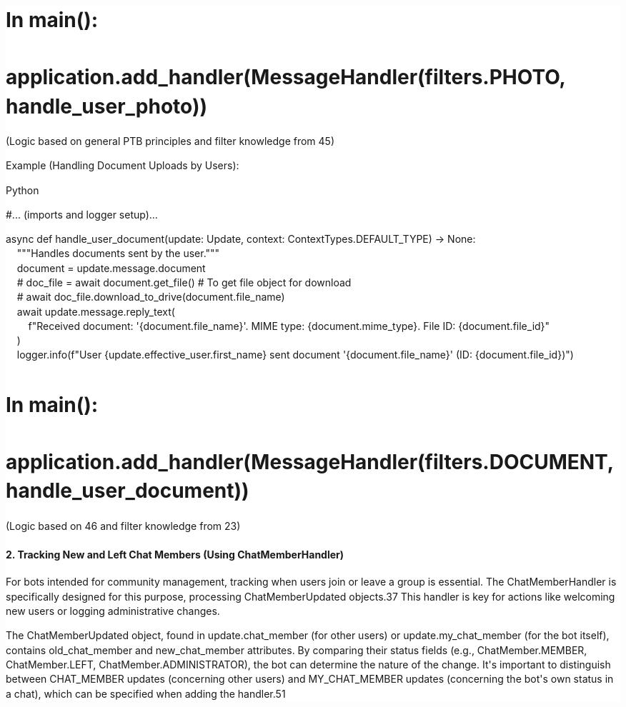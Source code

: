 # In main():  
# application.add_handler(MessageHandler(filters.PHOTO, handle_user_photo))  
  

(Logic based on general PTB principles and filter knowledge from 45)

Example (Handling Document Uploads by Users):

  

Python

  
  

#... (imports and logger setup)...  
  
async def handle_user_document(update: Update, context: ContextTypes.DEFAULT_TYPE) -> None:  
    """Handles documents sent by the user."""  
    document = update.message.document  
    # doc_file = await document.get_file() # To get file object for download  
    # await doc_file.download_to_drive(document.file_name)  
    await update.message.reply_text(  
        f"Received document: '{document.file_name}'. MIME type: {document.mime_type}. File ID: {document.file_id}"  
    )  
    logger.info(f"User {update.effective_user.first_name} sent document '{document.file_name}' (ID: {document.file_id})")  
  
# In main():  
# application.add_handler(MessageHandler(filters.DOCUMENT, handle_user_document))  
  

(Logic based on 46 and filter knowledge from 23)

#### 2. Tracking New and Left Chat Members (Using ChatMemberHandler)

For bots intended for community management, tracking when users join or leave a group is essential. The ChatMemberHandler is specifically designed for this purpose, processing ChatMemberUpdated objects.37 This handler is key for actions like welcoming new users or logging administrative changes.

The ChatMemberUpdated object, found in update.chat_member (for other users) or update.my_chat_member (for the bot itself), contains old_chat_member and new_chat_member attributes. By comparing their status fields (e.g., ChatMember.MEMBER, ChatMember.LEFT, ChatMember.ADMINISTRATOR), the bot can determine the nature of the change. It's important to distinguish between CHAT_MEMBER updates (concerning other users) and MY_CHAT_MEMBER updates (concerning the bot's own status in a chat), which can be specified when adding the handler.51
